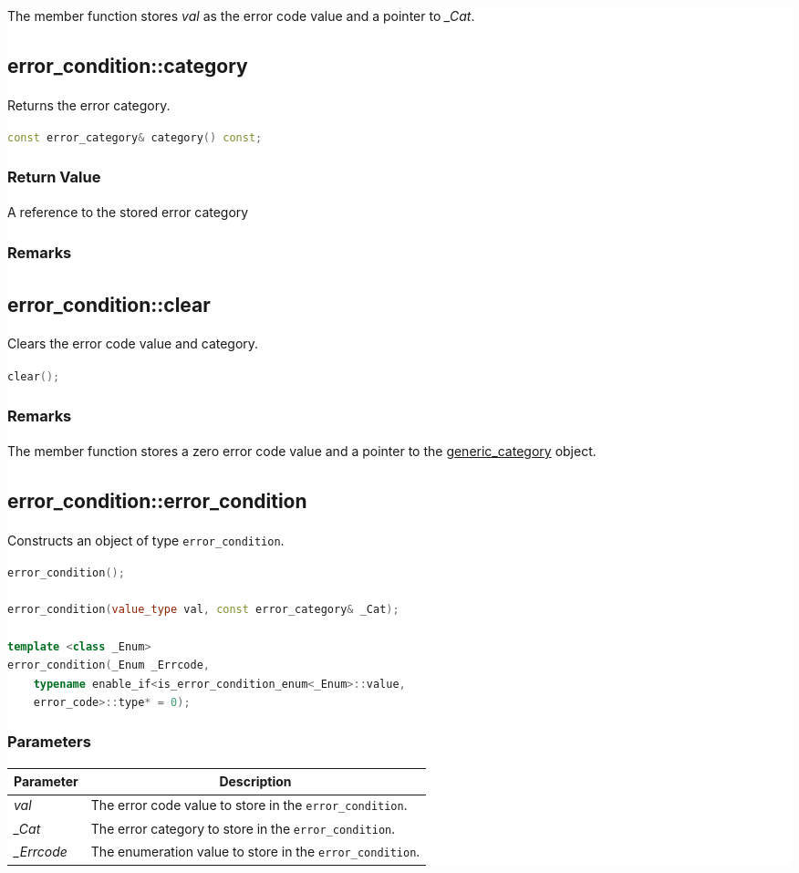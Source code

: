 The member function stores *val* as the error code value and a pointer to *_Cat*.

## <a name="category"></a>  error_condition::category

Returns the error category.

```cpp
const error_category& category() const;
```

### Return Value

A reference to the stored error category

### Remarks

## <a name="clear"></a>  error_condition::clear

Clears the error code value and category.

```cpp
clear();
```

### Remarks

The member function stores a zero error code value and a pointer to the [generic_category](../standard-library/system-error-functions.md#generic_category) object.

## <a name="error_condition"></a>  error_condition::error_condition

Constructs an object of type `error_condition`.

```cpp
error_condition();

error_condition(value_type val, const error_category& _Cat);

template <class _Enum>
error_condition(_Enum _Errcode,
    typename enable_if<is_error_condition_enum<_Enum>::value,
    error_code>::type* = 0);
```

### Parameters

|Parameter|Description|
|---------------|-----------------|
|*val*|The error code value to store in the `error_condition`.|
|*_Cat*|The error category to store in the `error_condition`.|
|*_Errcode*|The enumeration value to store in the `error_condition`.|
